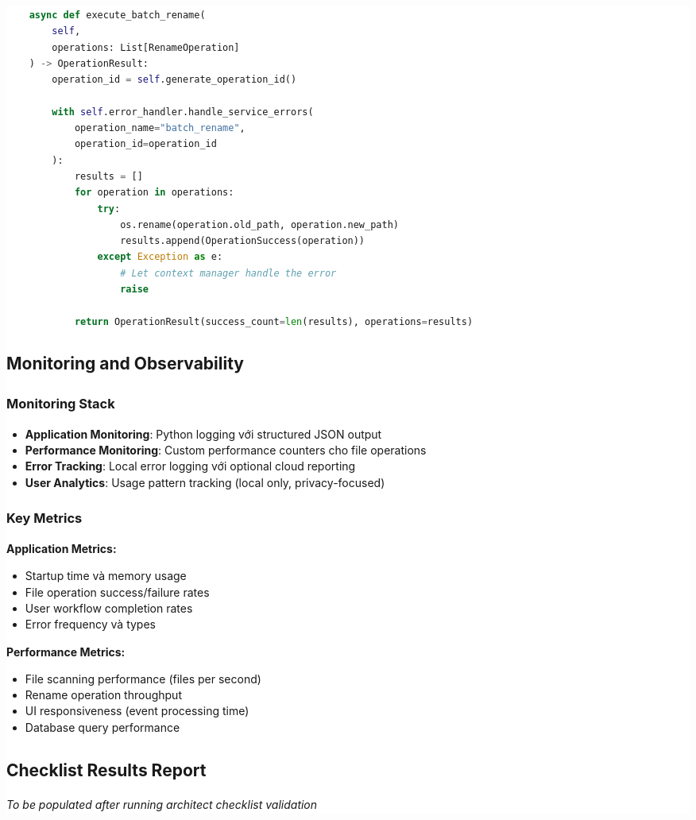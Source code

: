 ```python
    async def execute_batch_rename(
        self, 
        operations: List[RenameOperation]
    ) -> OperationResult:
        operation_id = self.generate_operation_id()
        
        with self.error_handler.handle_service_errors(
            operation_name="batch_rename",
            operation_id=operation_id
        ):
            results = []
            for operation in operations:
                try:
                    os.rename(operation.old_path, operation.new_path)
                    results.append(OperationSuccess(operation))
                except Exception as e:
                    # Let context manager handle the error
                    raise
            
            return OperationResult(success_count=len(results), operations=results)
```

## Monitoring and Observability

### Monitoring Stack
- **Application Monitoring**: Python logging với structured JSON output
- **Performance Monitoring**: Custom performance counters cho file operations
- **Error Tracking**: Local error logging với optional cloud reporting
- **User Analytics**: Usage pattern tracking (local only, privacy-focused)

### Key Metrics

**Application Metrics:**
- Startup time và memory usage
- File operation success/failure rates
- User workflow completion rates
- Error frequency và types

**Performance Metrics:**
- File scanning performance (files per second)
- Rename operation throughput
- UI responsiveness (event processing time)
- Database query performance

## Checklist Results Report

*To be populated after running architect checklist validation*